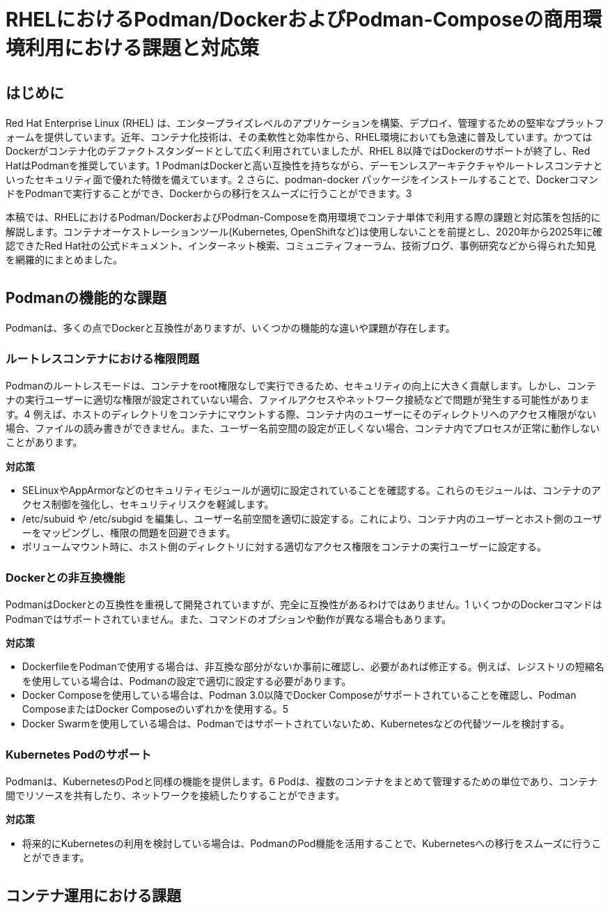 # **RHELにおけるPodman/DockerおよびPodman-Composeの商用環境利用における課題と対応策**

## **はじめに**

Red Hat Enterprise Linux (RHEL) は、エンタープライズレベルのアプリケーションを構築、デプロイ、管理するための堅牢なプラットフォームを提供しています。近年、コンテナ化技術は、その柔軟性と効率性から、RHEL環境においても急速に普及しています。かつてはDockerがコンテナ化のデファクトスタンダードとして広く利用されていましたが、RHEL 8以降ではDockerのサポートが終了し、Red HatはPodmanを推奨しています。1 PodmanはDockerと高い互換性を持ちながら、デーモンレスアーキテクチャやルートレスコンテナといったセキュリティ面で優れた特徴を備えています。2 さらに、podman-docker パッケージをインストールすることで、DockerコマンドをPodmanで実行することができ、Dockerからの移行をスムーズに行うことができます。3

本稿では、RHELにおけるPodman/DockerおよびPodman-Composeを商用環境でコンテナ単体で利用する際の課題と対応策を包括的に解説します。コンテナオーケストレーションツール(Kubernetes, OpenShiftなど)は使用しないことを前提とし、2020年から2025年に確認できたRed Hat社の公式ドキュメント、インターネット検索、コミュニティフォーラム、技術ブログ、事例研究などから得られた知見を網羅的にまとめました。

## **Podmanの機能的な課題**

Podmanは、多くの点でDockerと互換性がありますが、いくつかの機能的な違いや課題が存在します。

### **ルートレスコンテナにおける権限問題**

Podmanのルートレスモードは、コンテナをroot権限なしで実行できるため、セキュリティの向上に大きく貢献します。しかし、コンテナの実行ユーザーに適切な権限が設定されていない場合、ファイルアクセスやネットワーク接続などで問題が発生する可能性があります。4 例えば、ホストのディレクトリをコンテナにマウントする際、コンテナ内のユーザーにそのディレクトリへのアクセス権限がない場合、ファイルの読み書きができません。また、ユーザー名前空間の設定が正しくない場合、コンテナ内でプロセスが正常に動作しないことがあります。

**対応策**

* SELinuxやAppArmorなどのセキュリティモジュールが適切に設定されていることを確認する。これらのモジュールは、コンテナのアクセス制御を強化し、セキュリティリスクを軽減します。  
* /etc/subuid や /etc/subgid を編集し、ユーザー名前空間を適切に設定する。これにより、コンテナ内のユーザーとホスト側のユーザーをマッピングし、権限の問題を回避できます。  
* ボリュームマウント時に、ホスト側のディレクトリに対する適切なアクセス権限をコンテナの実行ユーザーに設定する。

### **Dockerとの非互換機能**

PodmanはDockerとの互換性を重視して開発されていますが、完全に互換性があるわけではありません。1 いくつかのDockerコマンドはPodmanではサポートされていません。また、コマンドのオプションや動作が異なる場合もあります。

**対応策**

* DockerfileをPodmanで使用する場合は、非互換な部分がないか事前に確認し、必要があれば修正する。例えば、レジストリの短縮名を使用している場合は、Podmanの設定で適切に設定する必要があります。  
* Docker Composeを使用している場合は、Podman 3.0以降でDocker Composeがサポートされていることを確認し、Podman ComposeまたはDocker Composeのいずれかを使用する。5  
* Docker Swarmを使用している場合は、Podmanではサポートされていないため、Kubernetesなどの代替ツールを検討する。

### **Kubernetes Podのサポート**

Podmanは、KubernetesのPodと同様の機能を提供します。6 Podは、複数のコンテナをまとめて管理するための単位であり、コンテナ間でリソースを共有したり、ネットワークを接続したりすることができます。

**対応策**

* 将来的にKubernetesの利用を検討している場合は、PodmanのPod機能を活用することで、Kubernetesへの移行をスムーズに行うことができます。

## **コンテナ運用における課題**
